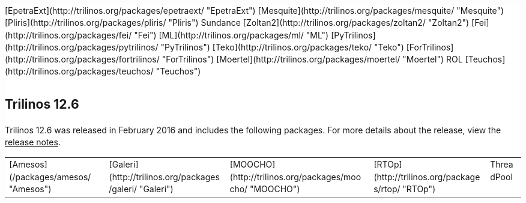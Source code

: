 <tr>

<td>[EpetraExt](http://trilinos.org/packages/epetraext/ "EpetraExt")</td>

<td>[Mesquite](http://trilinos.org/packages/mesquite/ "Mesquite")</td>

<td>[Pliris](http://trilinos.org/packages/pliris/ "Pliris")</td>

<td>Sundance</td>

<td>[Zoltan2](http://trilinos.org/packages/zoltan2/ "Zoltan2")</td>

</tr>

<tr>

<td>[Fei](http://trilinos.org/packages/fei/ "Fei")</td>

<td>[ML](http://trilinos.org/packages/ml/ "ML")</td>

<td>[PyTrilinos](http://trilinos.org/packages/pytrilinos/ "PyTrilinos")</td>

<td>[Teko](http://trilinos.org/packages/teko/ "Teko")</td>

</tr>

<tr>

<td>[ForTrilinos](http://trilinos.org/packages/fortrilinos/ "ForTrilinos")</td>

<td>[Moertel](http://trilinos.org/packages/moertel/ "Moertel")</td>

<td>ROL</td>

<td>[Teuchos](http://trilinos.org/packages/teuchos/ "Teuchos")</td>

</tr>

</tbody>

</table>

## Trilinos 12.6

Trilinos 12.6 was released in February 2016 and includes the following packages. For more details about the release, view the [release notes](http://trilinos.org/oldsite/release_notes-12.6.html).

<table cellspacing="0" cellpadding="0">

<tbody>

<tr>

<td>[Amesos](/packages/amesos/ "Amesos")</td>

<td>[Galeri](http://trilinos.org/packages/galeri/ "Galeri")</td>

<td>[MOOCHO](http://trilinos.org/packages/moocho/ "MOOCHO")</td>

<td>[RTOp](http://trilinos.org/packages/rtop/ "RTOp")</td>

<td>ThreadPool</td>

</tr>
